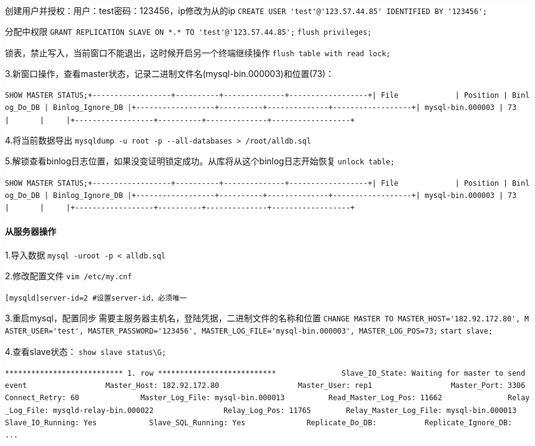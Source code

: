 创建用户并授权：用户：test密码：123456，ip修改为从的ip
`CREATE USER 'test'@'123.57.44.85' IDENTIFIED BY '123456';`

分配中权限
`GRANT REPLICATION SLAVE ON *.* TO 'test'@'123.57.44.85';`
`flush privileges;`

锁表，禁止写入，当前窗口不能退出，这时候开启另一个终端继续操作
`flush table with read lock;`

3.新窗口操作，查看master状态，记录二进制文件名(mysql-bin.000003)和位置(73)：

```
SHOW MASTER STATUS;+------------------+----------+--------------+------------------+| File             | Position | Binlog_Do_DB | Binlog_Ignore_DB |+------------------+----------+--------------+------------------+| mysql-bin.000003 | 73       |       |     |+------------------+----------+--------------+------------------+
```

4.将当前数据导出
`mysqldump -u root -p --all-databases > /root/alldb.sql`

5.解锁查看binlog日志位置，如果没变证明锁定成功。从库将从这个binlog日志开始恢复
`unlock table;`

```
SHOW MASTER STATUS;+------------------+----------+--------------+------------------+| File             | Position | Binlog_Do_DB | Binlog_Ignore_DB |+------------------+----------+--------------+------------------+| mysql-bin.000003 | 73       |       |     |+------------------+----------+--------------+------------------+
```

#### 从服务器操作

1.导入数据
`mysql -uroot -p < alldb.sql`

2.修改配置文件
`vim /etc/my.cnf`

```
[mysqld]server-id=2 #设置server-id，必须唯一
```

3.重启mysql，配置同步
需要主服务器主机名，登陆凭据，二进制文件的名称和位置
`CHANGE MASTER TO MASTER_HOST='182.92.172.80', MASTER_USER='test', MASTER_PASSWORD='123456', MASTER_LOG_FILE='mysql-bin.000003', MASTER_LOG_POS=73;`
`start slave;`

4.查看slave状态：
`show slave status\G;`

```
*************************** 1. row ***************************               Slave_IO_State: Waiting for master to send event                  Master_Host: 182.92.172.80                  Master_User: rep1                  Master_Port: 3306                Connect_Retry: 60              Master_Log_File: mysql-bin.000013          Read_Master_Log_Pos: 11662               Relay_Log_File: mysqld-relay-bin.000022                Relay_Log_Pos: 11765        Relay_Master_Log_File: mysql-bin.000013             Slave_IO_Running: Yes            Slave_SQL_Running: Yes              Replicate_Do_DB:           Replicate_Ignore_DB:         ...
```

